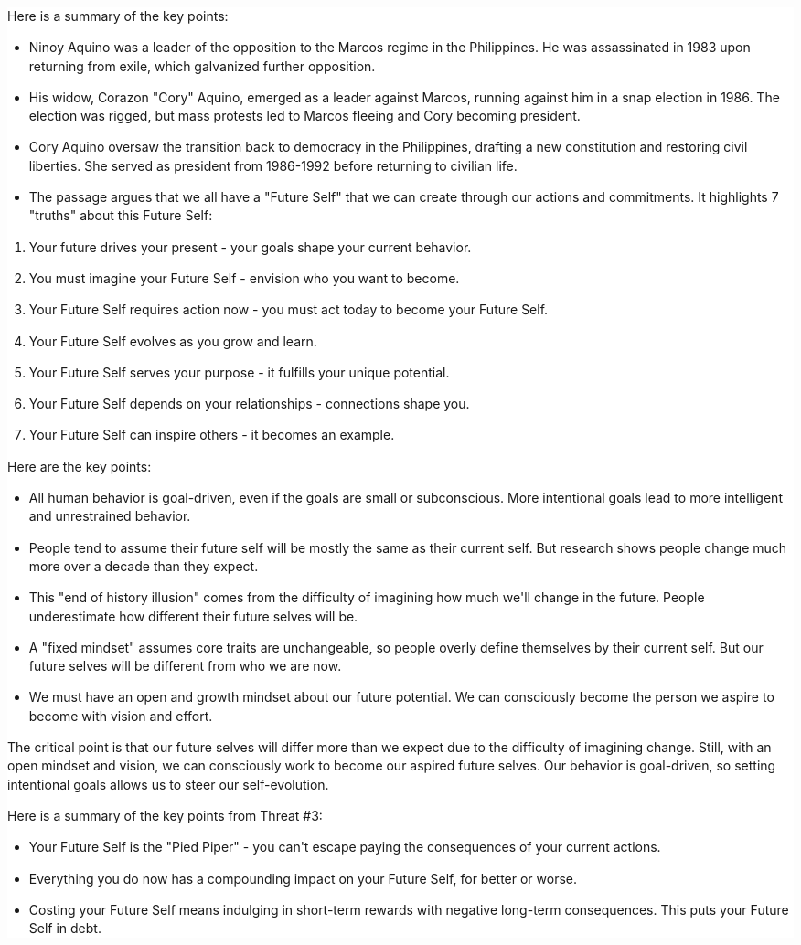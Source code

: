  Here is a summary of the key points:

- Ninoy Aquino was a leader of the opposition to the Marcos regime in the Philippines. He was assassinated in 1983 upon returning from exile, which galvanized further opposition. 

- His widow, Corazon "Cory" Aquino, emerged as a leader against Marcos, running against him in a snap election in 1986. The election was rigged, but mass protests led to Marcos fleeing and Cory becoming president.

- Cory Aquino oversaw the transition back to democracy in the Philippines, drafting a new constitution and restoring civil liberties. She served as president from 1986-1992 before returning to civilian life. 

- The passage argues that we all have a "Future Self" that we can create through our actions and commitments. It highlights 7 "truths" about this Future Self:

1) Your future drives your present - your goals shape your current behavior. 

2) You must imagine your Future Self - envision who you want to become.

3) Your Future Self requires action now - you must act today to become your Future Self. 

4) Your Future Self evolves as you grow and learn. 

5) Your Future Self serves your purpose - it fulfills your unique potential. 

6) Your Future Self depends on your relationships - connections shape you.

7) Your Future Self can inspire others - it becomes an example.

 Here are the key points:

- All human behavior is goal-driven, even if the goals are small or subconscious. More intentional goals lead to more intelligent and unrestrained behavior.

- People tend to assume their future self will be mostly the same as their current self. But research shows people change much more over a decade than they expect. 

- This "end of history illusion" comes from the difficulty of imagining how much we'll change in the future. People underestimate how different their future selves will be.

- A "fixed mindset" assumes core traits are unchangeable, so people overly define themselves by their current self. But our future selves will be different from who we are now.

- We must have an open and growth mindset about our future potential. We can consciously become the person we aspire to become with vision and effort.

The critical point is that our future selves will differ more than we expect due to the difficulty of imagining change. Still, with an open mindset and vision, we can consciously work to become our aspired future selves. Our behavior is goal-driven, so setting intentional goals allows us to steer our self-evolution.

 Here is a summary of the key points from Threat #3:

- Your Future Self is the "Pied Piper" - you can't escape paying the consequences of your current actions. 

- Everything you do now has a compounding impact on your Future Self, for better or worse.

- Costing your Future Self means indulging in short-term rewards with negative long-term consequences. This puts your Future Self in debt.

